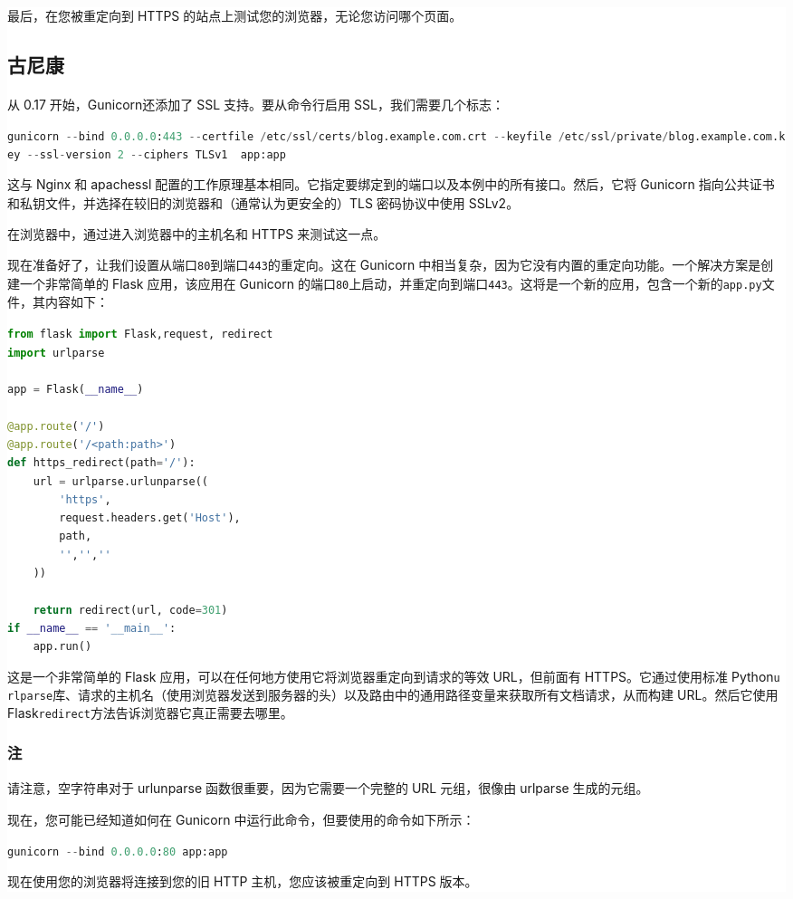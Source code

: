 最后，在您被重定向到 HTTPS 的站点上测试您的浏览器，无论您访问哪个页面。

## 古尼康

从 0.17 开始，Gunicorn还添加了 SSL 支持。要从命令行启用 SSL，我们需要几个标志：

```py
gunicorn --bind 0.0.0.0:443 --certfile /etc/ssl/certs/blog.example.com.crt --keyfile /etc/ssl/private/blog.example.com.key --ssl-version 2 --ciphers TLSv1  app:app

```

这与 Nginx 和 apachessl 配置的工作原理基本相同。它指定要绑定到的端口以及本例中的所有接口。然后，它将 Gunicorn 指向公共证书和私钥文件，并选择在较旧的浏览器和（通常认为更安全的）TLS 密码协议中使用 SSLv2。

在浏览器中，通过进入浏览器中的主机名和 HTTPS 来测试这一点。

现在准备好了，让我们设置从端口`80`到端口`443`的重定向。这在 Gunicorn 中相当复杂，因为它没有内置的重定向功能。一个解决方案是创建一个非常简单的 Flask 应用，该应用在 Gunicorn 的端口`80`上启动，并重定向到端口`443`。这将是一个新的应用，包含一个新的`app.py`文件，其内容如下：

```py
from flask import Flask,request, redirect
import urlparse

app = Flask(__name__)

@app.route('/')
@app.route('/<path:path>')
def https_redirect(path='/'):
    url = urlparse.urlunparse((
        'https',
        request.headers.get('Host'),
        path,
        '','',''
    ))

    return redirect(url, code=301)
if __name__ == '__main__':
    app.run()
```

这是一个非常简单的 Flask 应用，可以在任何地方使用它将浏览器重定向到请求的等效 URL，但前面有 HTTPS。它通过使用标准 Python`urlparse`库、请求的主机名（使用浏览器发送到服务器的头）以及路由中的通用路径变量来获取所有文档请求，从而构建 URL。然后它使用 Flask`redirect`方法告诉浏览器它真正需要去哪里。

### 注

请注意，空字符串对于 urlunparse 函数很重要，因为它需要一个完整的 URL 元组，很像由 urlparse 生成的元组。

现在，您可能已经知道如何在 Gunicorn 中运行此命令，但要使用的命令如下所示：

```py
gunicorn --bind 0.0.0.0:80 app:app

```

现在使用您的浏览器将连接到您的旧 HTTP 主机，您应该被重定向到 HTTPS 版本。
